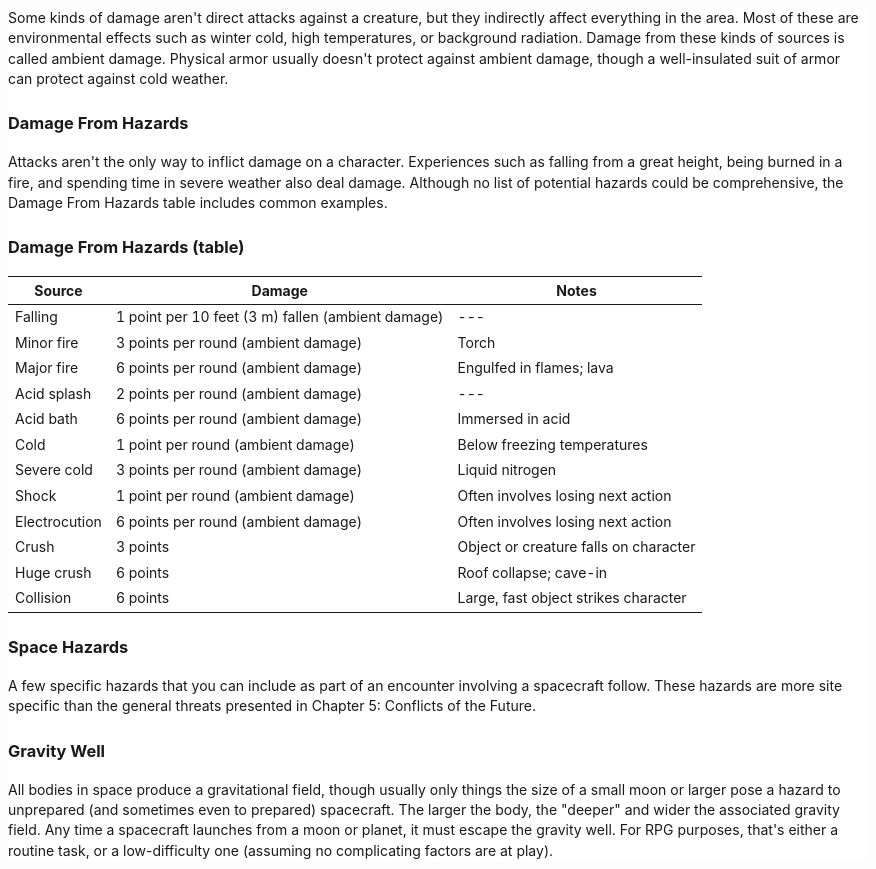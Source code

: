 Some kinds of damage aren't direct attacks against a creature, but they indirectly affect everything in the area. Most of these are environmental effects such as winter cold, high temperatures, or background radiation. Damage from these kinds of sources is called ambient damage. Physical armor usually doesn't protect against ambient damage, though a well-insulated suit of armor can protect against cold weather.

### Damage From Hazards

Attacks aren't the only way to inflict damage on a character. Experiences such as falling from a great height, being burned in a fire, and spending time in severe weather also deal damage. Although no list of potential hazards could be comprehensive, the Damage From Hazards table includes common examples.

### Damage From Hazards (table)

| Source        | Damage                                            | Notes                                 |
| ------------- | ------------------------------------------------- | ------------------------------------- |
| Falling       | 1 point per 10 feet (3 m) fallen (ambient damage) | ---                                     |
| Minor fire    | 3 points per round (ambient damage)               | Torch                                 |
| Major fire    | 6 points per round (ambient damage)               | Engulfed in flames; lava              |
| Acid splash   | 2 points per round (ambient damage)               | ---                                     |
| Acid bath     | 6 points per round (ambient damage)               | Immersed in acid                      |
| Cold          | 1 point per round (ambient damage)                | Below freezing temperatures           |
| Severe cold   | 3 points per round (ambient damage)               | Liquid nitrogen                       |
| Shock         | 1 point per round (ambient damage)                | Often involves losing next action     |
| Electrocution | 6 points per round (ambient damage)               | Often involves losing next action     |
| Crush         | 3 points                                          | Object or creature falls on character |
| Huge crush    | 6 points                                          | Roof collapse; cave-in                |
| Collision     | 6 points                                          | Large, fast object strikes character  |

### Space Hazards

A few specific hazards that you can include as part of an encounter involving a spacecraft follow. These hazards are more site specific than the general threats presented in Chapter 5: Conflicts of the Future.

### Gravity Well

All bodies in space produce a gravitational field, though usually only things the size of a small moon or larger pose a hazard to unprepared (and sometimes even to prepared) spacecraft. The larger the body, the "deeper" and wider the associated gravity field. Any time a spacecraft launches from a moon or planet, it must escape the gravity well. For RPG purposes, that's either a routine task, or a low-difficulty one (assuming no complicating factors are at play).
